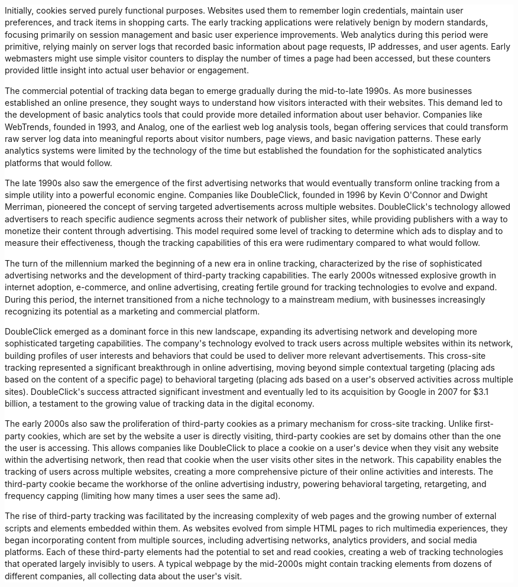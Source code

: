 Initially, cookies served purely functional purposes. Websites used them to remember login credentials, maintain user preferences, and track items in shopping carts. The early tracking applications were relatively benign by modern standards, focusing primarily on session management and basic user experience improvements. Web analytics during this period were primitive, relying mainly on server logs that recorded basic information about page requests, IP addresses, and user agents. Early webmasters might use simple visitor counters to display the number of times a page had been accessed, but these counters provided little insight into actual user behavior or engagement.

The commercial potential of tracking data began to emerge gradually during the mid-to-late 1990s. As more businesses established an online presence, they sought ways to understand how visitors interacted with their websites. This demand led to the development of basic analytics tools that could provide more detailed information about user behavior. Companies like WebTrends, founded in 1993, and Analog, one of the earliest web log analysis tools, began offering services that could transform raw server log data into meaningful reports about visitor numbers, page views, and basic navigation patterns. These early analytics systems were limited by the technology of the time but established the foundation for the sophisticated analytics platforms that would follow.

The late 1990s also saw the emergence of the first advertising networks that would eventually transform online tracking from a simple utility into a powerful economic engine. Companies like DoubleClick, founded in 1996 by Kevin O'Connor and Dwight Merriman, pioneered the concept of serving targeted advertisements across multiple websites. DoubleClick's technology allowed advertisers to reach specific audience segments across their network of publisher sites, while providing publishers with a way to monetize their content through advertising. This model required some level of tracking to determine which ads to display and to measure their effectiveness, though the tracking capabilities of this era were rudimentary compared to what would follow.

The turn of the millennium marked the beginning of a new era in online tracking, characterized by the rise of sophisticated advertising networks and the development of third-party tracking capabilities. The early 2000s witnessed explosive growth in internet adoption, e-commerce, and online advertising, creating fertile ground for tracking technologies to evolve and expand. During this period, the internet transitioned from a niche technology to a mainstream medium, with businesses increasingly recognizing its potential as a marketing and commercial platform.

DoubleClick emerged as a dominant force in this new landscape, expanding its advertising network and developing more sophisticated targeting capabilities. The company's technology evolved to track users across multiple websites within its network, building profiles of user interests and behaviors that could be used to deliver more relevant advertisements. This cross-site tracking represented a significant breakthrough in online advertising, moving beyond simple contextual targeting (placing ads based on the content of a specific page) to behavioral targeting (placing ads based on a user's observed activities across multiple sites). DoubleClick's success attracted significant investment and eventually led to its acquisition by Google in 2007 for $3.1 billion, a testament to the growing value of tracking data in the digital economy.

The early 2000s also saw the proliferation of third-party cookies as a primary mechanism for cross-site tracking. Unlike first-party cookies, which are set by the website a user is directly visiting, third-party cookies are set by domains other than the one the user is accessing. This allows companies like DoubleClick to place a cookie on a user's device when they visit any website within the advertising network, then read that cookie when the user visits other sites in the network. This capability enables the tracking of users across multiple websites, creating a more comprehensive picture of their online activities and interests. The third-party cookie became the workhorse of the online advertising industry, powering behavioral targeting, retargeting, and frequency capping (limiting how many times a user sees the same ad).

The rise of third-party tracking was facilitated by the increasing complexity of web pages and the growing number of external scripts and elements embedded within them. As websites evolved from simple HTML pages to rich multimedia experiences, they began incorporating content from multiple sources, including advertising networks, analytics providers, and social media platforms. Each of these third-party elements had the potential to set and read cookies, creating a web of tracking technologies that operated largely invisibly to users. A typical webpage by the mid-2000s might contain tracking elements from dozens of different companies, all collecting data about the user's visit.
